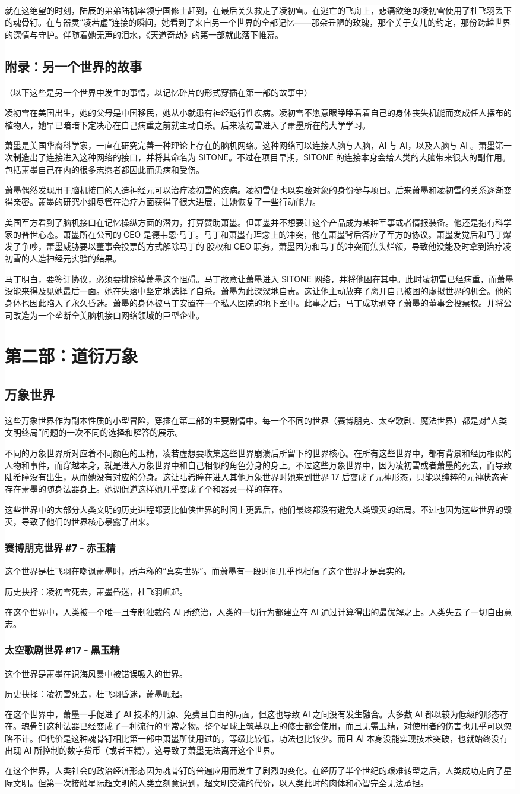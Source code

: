 就在这绝望的时刻，陆辰的弟弟陆机率领宁国修士赶到，在最后关头救走了凌初雪。在逃亡的飞舟上，悲痛欲绝的凌初雪使用了杜飞羽丢下的魂骨钉。在与器灵“凌若虚”连接的瞬间，她看到了来自另一个世界的全部记忆——那朵丑陋的玫瑰，那个关于女儿的约定，那份跨越世界的深情与守护。伴随着她无声的泪水，《天道奇劫》的第一部就此落下帷幕。

## 附录：另一个世界的故事

（以下这些是另一个世界中发生的事情，以记忆碎片的形式穿插在第一部的故事中）

凌初雪在美国出生，她的父母是中国移民，她从小就患有神经退行性疾病。凌初雪不愿意眼睁睁看着自己的身体丧失机能而变成任人摆布的植物人，她早已暗暗下定决心在自己病重之前就主动自杀。后来凌初雪进入了萧墨所在的大学学习。

萧墨是美国华裔科学家，一直在研究完善一种理论上存在的脑机网络。这种网络可以连接人脑与人脑，AI 与 AI，以及人脑与 AI 。萧墨第一次制造出了连接进入这种网络的接口，并将其命名为 SITONE。不过在项目早期，SITONE 的连接本身会给人类的大脑带来很大的副作用。包括萧墨自己在内的很多志愿者都因此而患病和受伤。

萧墨偶然发现用于脑机接口的人造神经元可以治疗凌初雪的疾病。凌初雪便也以实验对象的身份参与项目。后来萧墨和凌初雪的关系逐渐变得亲密。萧墨的研究小组尽管在治疗方面获得了很大进展，让她恢复了一些行动能力。

美国军方看到了脑机接口在记忆操纵方面的潜力，打算赞助萧墨。但萧墨并不想要让这个产品成为某种军事或者情报装备。他还是抱有科学家的普世心态。萧墨所在公司的 CEO 是德韦恩·马丁。马丁和萧墨有理念上的冲突，他在萧墨背后答应了军方的协议。萧墨发觉后和马丁爆发了争吵，萧墨威胁要以董事会投票的方式解除马丁的 股权和 CEO 职务。萧墨因为和马丁的冲突而焦头烂额，导致他没能及时拿到治疗凌初雪的人造神经元实验的结果。

马丁明白，要签订协议，必须要排除掉萧墨这个阻碍。马丁故意让萧墨进入 SITONE 网络，并将他困在其中。此时凌初雪已经病重，而萧墨没能来得及见她最后一面。她在失落中坚定地选择了自杀。萧墨为此深深地自责。这让他主动放弃了离开自己被困的虚拟世界的机会。他的身体也因此陷入了永久昏迷。萧墨的身体被马丁安置在一个私人医院的地下室中。此事之后，马丁成功剥夺了萧墨的董事会投票权。并将公司改造为一个垄断全美脑机接口网络领域的巨型企业。

# 第二部：道衍万象

## 万象世界

这些万象世界作为副本性质的小型冒险，穿插在第二部的主要剧情中。每一个不同的世界（赛博朋克、太空歌剧、魔法世界）都是对“人类文明终局”问题的一次不同的选择和解答的展示。

不同的万象世界所对应着不同颜色的玉精，凌若虚想要收集这些世界崩溃后所留下的世界核心。在所有这些世界中，都有背景和经历相似的人物和事件，而穿越本身，就是进入万象世界中和自己相似的角色分身的身上。不过这些万象世界中，因为凌初雪或者萧墨的死去，而导致陆希瞳没有出生，从而她没有对应的分身。这让陆希瞳在进入其他万象世界时她来到世界 17 后变成了元神形态，只能以纯粹的元神状态寄存在萧墨的随身法器身上。她调侃道这样她几乎变成了个和器灵一样的存在。

这些世界中的大部分人类文明的历史进程都要比仙侠世界的时间上更靠后，他们最终都没有避免人类毁灭的结局。不过也因为这些世界的毁灭，导致了他们的世界核心暴露了出来。

### 赛博朋克世界 #7 - 赤玉精

这个世界是杜飞羽在嘲讽萧墨时，所声称的“真实世界”。而萧墨有一段时间几乎也相信了这个世界才是真实的。

历史抉择：凌初雪死去，萧墨昏迷，杜飞羽崛起。

在这个世界中，人类被一个唯一且专制独裁的 AI 所统治，人类的一切行为都建立在 AI 通过计算得出的最优解之上。人类失去了一切自由意志。

### 太空歌剧世界 #17 - 黑玉精

这个世界是萧墨在识海风暴中被错误吸入的世界。

历史抉择：凌初雪死去，杜飞羽昏迷，萧墨崛起。

在这个世界中，萧墨一手促进了 AI 技术的开源、免费且自由的局面。但这也导致 AI 之间没有发生融合。大多数 AI 都以较为低级的形态存在。魂骨钉这种法器已经变成了一种流行的平常之物。整个星球上筑基以上的修士都会使用，而且无需玉精，对使用者的伤害也几乎可以忽略不计。但代价是这种魂骨钉相比第一部中萧墨所使用过的，等级比较低，功法也比较少。而且 AI 本身没能实现技术突破，也就始终没有出现 AI 所控制的数字货币（或者玉精）。这导致了萧墨无法离开这个世界。

在这个世界，人类社会的政治经济形态因为魂骨钉的普遍应用而发生了剧烈的变化。在经历了半个世纪的艰难转型之后，人类成功走向了星际文明。但第一次接触星际超文明的人类立刻意识到，超文明交流的代价，以人类此时的肉体和心智完全无法承担。
